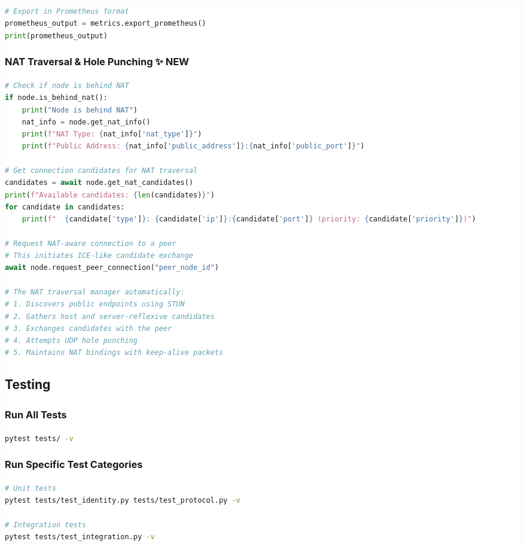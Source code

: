 ```python
# Export in Prometheus format
prometheus_output = metrics.export_prometheus()
print(prometheus_output)
```

### NAT Traversal & Hole Punching ✨ NEW

```python
# Check if node is behind NAT
if node.is_behind_nat():
    print("Node is behind NAT")
    nat_info = node.get_nat_info()
    print(f"NAT Type: {nat_info['nat_type']}")
    print(f"Public Address: {nat_info['public_address']}:{nat_info['public_port']}")

# Get connection candidates for NAT traversal
candidates = await node.get_nat_candidates()
print(f"Available candidates: {len(candidates)}")
for candidate in candidates:
    print(f"  {candidate['type']}: {candidate['ip']}:{candidate['port']} (priority: {candidate['priority']})")

# Request NAT-aware connection to a peer
# This initiates ICE-like candidate exchange
await node.request_peer_connection("peer_node_id")

# The NAT traversal manager automatically:
# 1. Discovers public endpoints using STUN
# 2. Gathers host and server-reflexive candidates
# 3. Exchanges candidates with the peer
# 4. Attempts UDP hole punching
# 5. Maintains NAT bindings with keep-alive packets
```

## Testing

### Run All Tests

```bash
pytest tests/ -v
```

### Run Specific Test Categories

```bash
# Unit tests
pytest tests/test_identity.py tests/test_protocol.py -v

# Integration tests
pytest tests/test_integration.py -v
```
